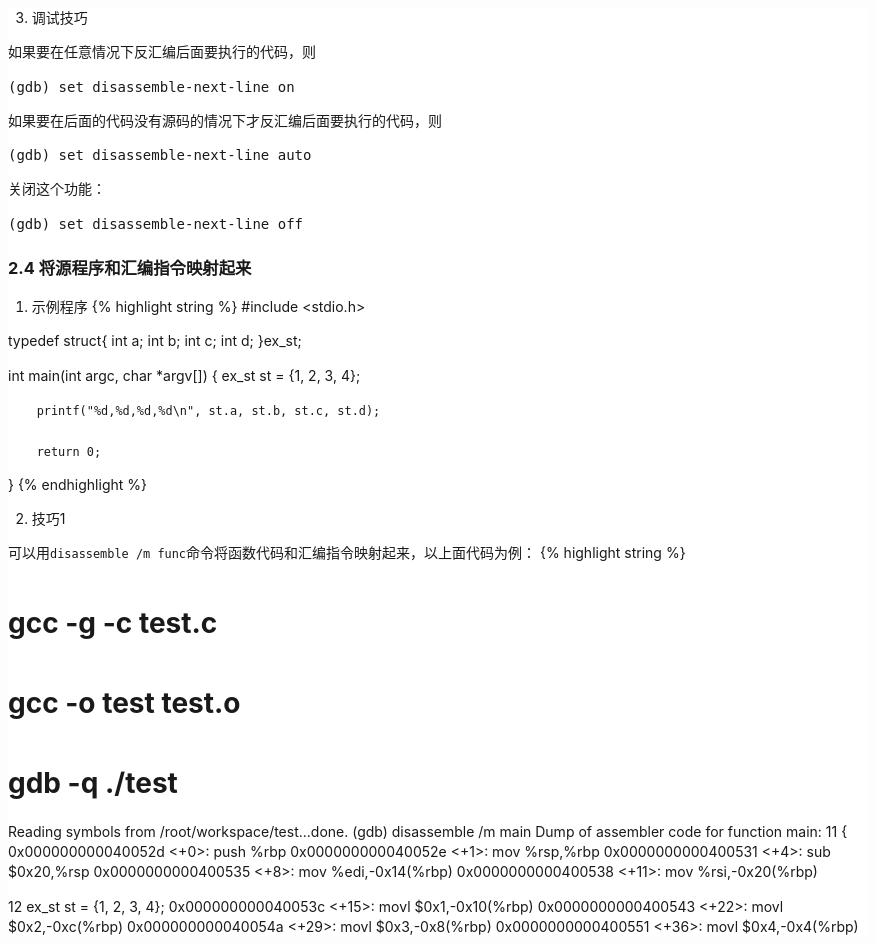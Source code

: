 3) 调试技巧

如果要在任意情况下反汇编后面要执行的代码，则
<pre>
(gdb) set disassemble-next-line on
</pre>

如果要在后面的代码没有源码的情况下才反汇编后面要执行的代码，则
<pre>
(gdb) set disassemble-next-line auto
</pre>
关闭这个功能：
<pre>
(gdb) set disassemble-next-line off
</pre>


### 2.4 将源程序和汇编指令映射起来

1) 示例程序
{% highlight string %}
#include <stdio.h>

typedef struct{
        int a;
        int b;
        int c;
        int d;
}ex_st;

int main(int argc, char *argv[])
{
        ex_st st = {1, 2, 3, 4};

        printf("%d,%d,%d,%d\n", st.a, st.b, st.c, st.d);

        return 0;
}
{% endhighlight %}

2) 技巧1

可以用```disassemble /m func```命令将函数代码和汇编指令映射起来，以上面代码为例：
{% highlight string %}
# gcc -g -c test.c
# gcc -o test test.o

# gdb -q ./test
Reading symbols from /root/workspace/test...done.
(gdb) disassemble /m main
Dump of assembler code for function main:
11      {
   0x000000000040052d <+0>:     push   %rbp
   0x000000000040052e <+1>:     mov    %rsp,%rbp
   0x0000000000400531 <+4>:     sub    $0x20,%rsp
   0x0000000000400535 <+8>:     mov    %edi,-0x14(%rbp)
   0x0000000000400538 <+11>:    mov    %rsi,-0x20(%rbp)

12              ex_st st = {1, 2, 3, 4};
   0x000000000040053c <+15>:    movl   $0x1,-0x10(%rbp)
   0x0000000000400543 <+22>:    movl   $0x2,-0xc(%rbp)
   0x000000000040054a <+29>:    movl   $0x3,-0x8(%rbp)
   0x0000000000400551 <+36>:    movl   $0x4,-0x4(%rbp)
